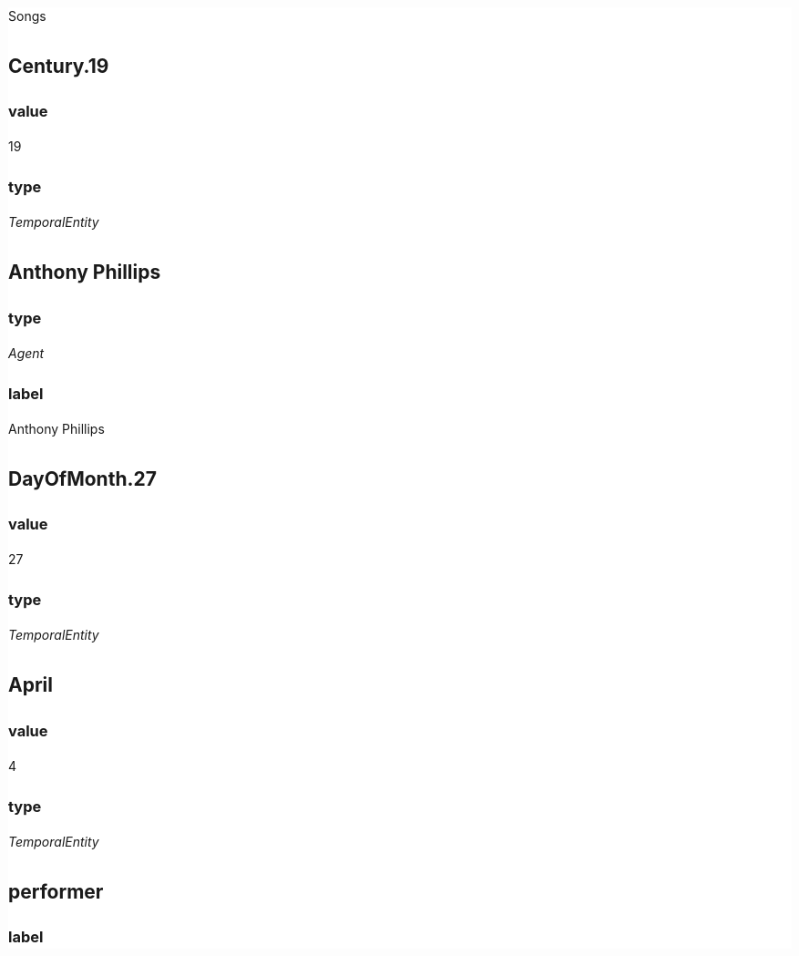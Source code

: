 Songs

## Century.19

### value


19

### type


*TemporalEntity*

## Anthony Phillips

### type


*Agent*

### label


Anthony Phillips

## DayOfMonth.27

### value


27

### type


*TemporalEntity*

## April

### value


4

### type


*TemporalEntity*

## performer

### label
